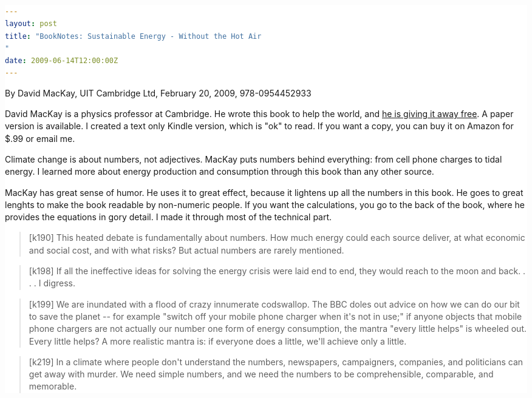 ```yaml
---
layout: post
title: "BookNotes: Sustainable Energy - Without the Hot Air
"
date: 2009-06-14T12:00:00Z
---
```

By David MacKay, UIT Cambridge Ltd, February 20, 2009, 978-0954452933

David MacKay is a physics professor at Cambridge.  He wrote this book
to help the world, and
[he is giving it away free](http://withouthotair.com).  A paper version is
available.  I created a text only Kindle version, which is "ok" to
read.  If you want a copy, you can buy it on Amazon for $.99 or email
me.

Climate change is about numbers, not adjectives.  MacKay puts numbers
behind everything: from cell phone charges to tidal energy.  I learned
more about energy production and consumption through this book than
any other source.

MacKay has great sense of humor.  He uses it to great effect, because
it lightens up all the numbers in this book.  He goes to great lenghts
to make the book readable by non-numeric people.  If you want the
calculations, you go to the back of the book, where he provides the
equations in gory detail.  I made it through most of the technical
part.


> [k190] This heated debate is fundamentally about numbers. How much
> energy could each source deliver, at what economic and social cost,
> and with what risks? But actual numbers are rarely mentioned.



> [k198] If all the ineffective ideas for solving the energy crisis were
> laid end to end, they would reach to the moon and back. . . . I
> digress.



> [k199] We are inundated with a flood of crazy innumerate
> codswallop. The BBC doles out advice on how we can do our bit to save
> the planet -- for example "switch off your mobile phone charger when
> it's not in use;" if anyone objects that mobile phone chargers are not
> actually our number one form of energy consumption, the mantra "every
> little helps" is wheeled out. Every little helps? A more realistic
> mantra is: if everyone does a little, we'll achieve only a little.



> [k219] In a climate where people don't understand the numbers,
> newspapers, campaigners, companies, and politicians can get away with
> murder. We need simple numbers, and we need the numbers to be
> comprehensible, comparable, and memorable.


